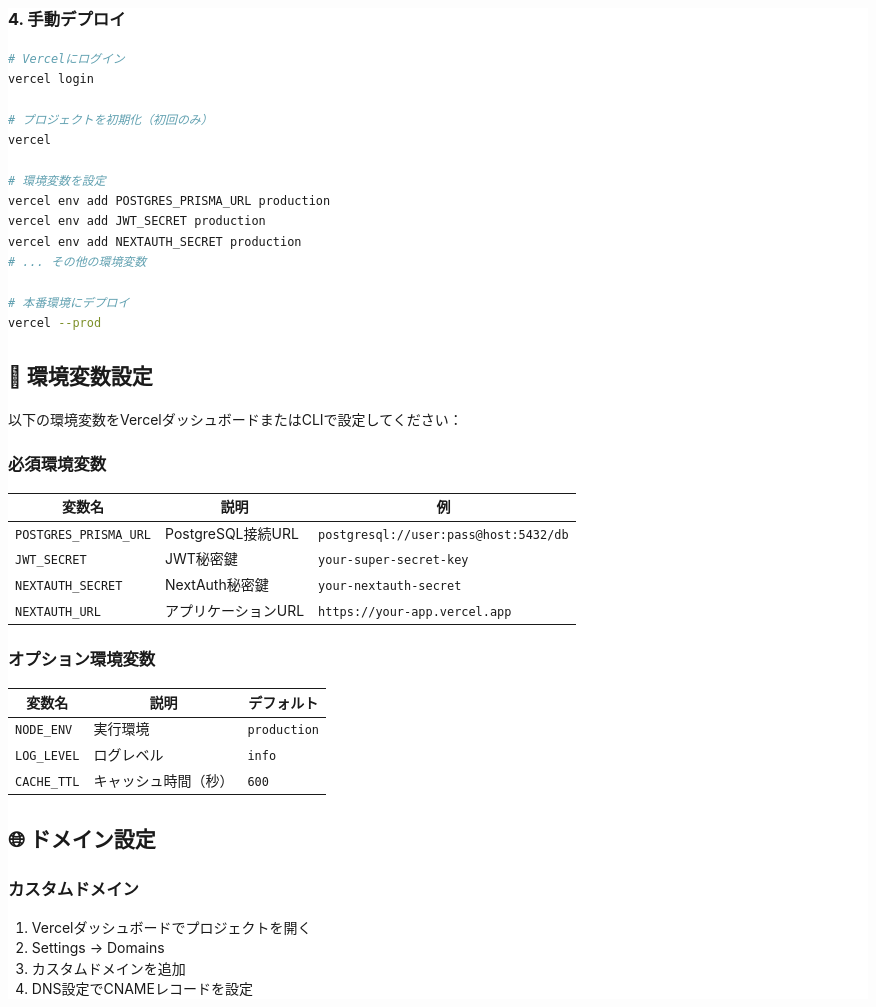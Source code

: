 ### 4. 手動デプロイ

```bash
# Vercelにログイン
vercel login

# プロジェクトを初期化（初回のみ）
vercel

# 環境変数を設定
vercel env add POSTGRES_PRISMA_URL production
vercel env add JWT_SECRET production
vercel env add NEXTAUTH_SECRET production
# ... その他の環境変数

# 本番環境にデプロイ
vercel --prod
```

## 🔧 環境変数設定

以下の環境変数をVercelダッシュボードまたはCLIで設定してください：

### 必須環境変数

| 変数名 | 説明 | 例 |
|--------|------|-----|
| `POSTGRES_PRISMA_URL` | PostgreSQL接続URL | `postgresql://user:pass@host:5432/db` |
| `JWT_SECRET` | JWT秘密鍵 | `your-super-secret-key` |
| `NEXTAUTH_SECRET` | NextAuth秘密鍵 | `your-nextauth-secret` |
| `NEXTAUTH_URL` | アプリケーションURL | `https://your-app.vercel.app` |

### オプション環境変数

| 変数名 | 説明 | デフォルト |
|--------|------|-----------|
| `NODE_ENV` | 実行環境 | `production` |
| `LOG_LEVEL` | ログレベル | `info` |
| `CACHE_TTL` | キャッシュ時間（秒） | `600` |

## 🌐 ドメイン設定

### カスタムドメイン

1. Vercelダッシュボードでプロジェクトを開く
2. Settings → Domains
3. カスタムドメインを追加
4. DNS設定でCNAMEレコードを設定
